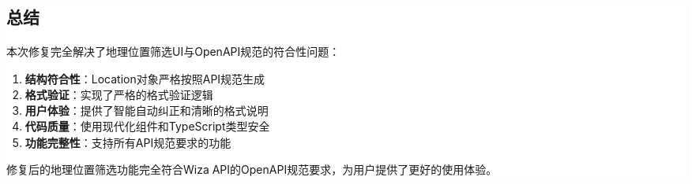 ## 总结

本次修复完全解决了地理位置筛选UI与OpenAPI规范的符合性问题：

1. **结构符合性**：Location对象严格按照API规范生成
2. **格式验证**：实现了严格的格式验证逻辑
3. **用户体验**：提供了智能自动纠正和清晰的格式说明
4. **代码质量**：使用现代化组件和TypeScript类型安全
5. **功能完整性**：支持所有API规范要求的功能

修复后的地理位置筛选功能完全符合Wiza API的OpenAPI规范要求，为用户提供了更好的使用体验。 